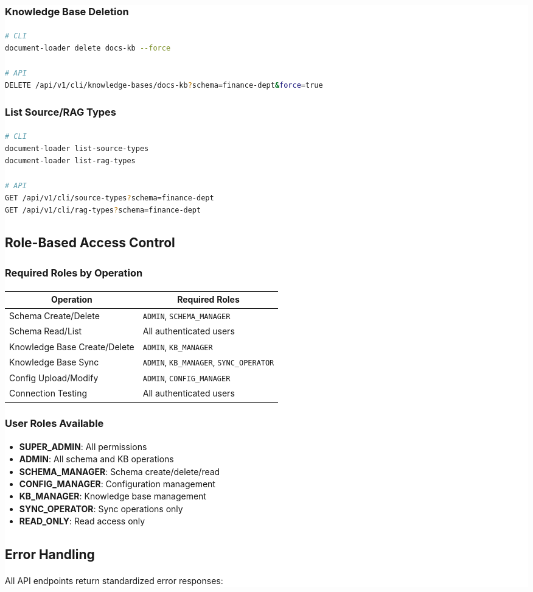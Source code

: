 ### Knowledge Base Deletion
```bash
# CLI
document-loader delete docs-kb --force

# API
DELETE /api/v1/cli/knowledge-bases/docs-kb?schema=finance-dept&force=true
```

### List Source/RAG Types
```bash
# CLI
document-loader list-source-types
document-loader list-rag-types

# API
GET /api/v1/cli/source-types?schema=finance-dept
GET /api/v1/cli/rag-types?schema=finance-dept
```

## Role-Based Access Control

### Required Roles by Operation

| Operation | Required Roles |
|-----------|---------------|
| Schema Create/Delete | `ADMIN`, `SCHEMA_MANAGER` |
| Schema Read/List | All authenticated users |
| Knowledge Base Create/Delete | `ADMIN`, `KB_MANAGER` |
| Knowledge Base Sync | `ADMIN`, `KB_MANAGER`, `SYNC_OPERATOR` |
| Config Upload/Modify | `ADMIN`, `CONFIG_MANAGER` |
| Connection Testing | All authenticated users |

### User Roles Available

- **SUPER_ADMIN**: All permissions
- **ADMIN**: All schema and KB operations
- **SCHEMA_MANAGER**: Schema create/delete/read
- **CONFIG_MANAGER**: Configuration management
- **KB_MANAGER**: Knowledge base management
- **SYNC_OPERATOR**: Sync operations only
- **READ_ONLY**: Read access only

## Error Handling

All API endpoints return standardized error responses:
